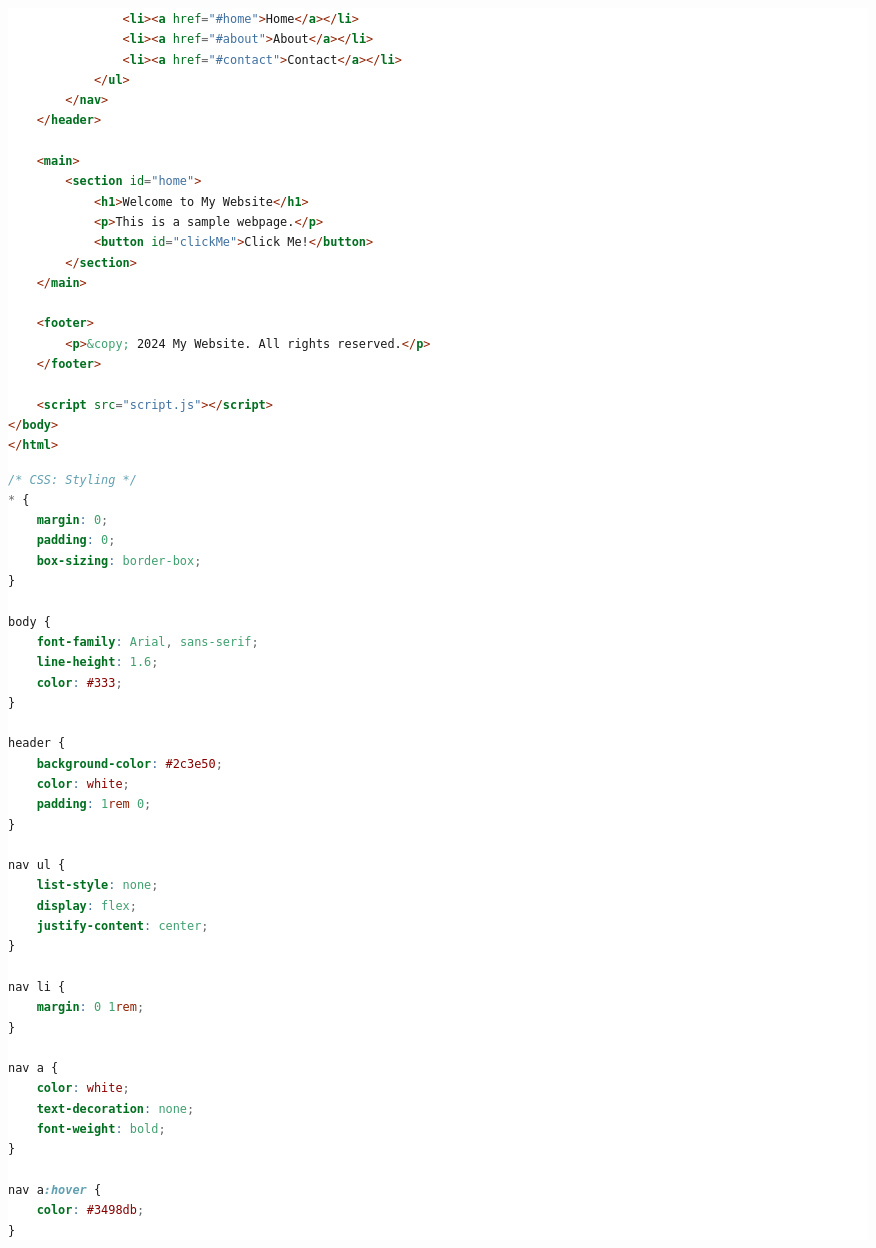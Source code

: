 ```html
                <li><a href="#home">Home</a></li>
                <li><a href="#about">About</a></li>
                <li><a href="#contact">Contact</a></li>
            </ul>
        </nav>
    </header>
    
    <main>
        <section id="home">
            <h1>Welcome to My Website</h1>
            <p>This is a sample webpage.</p>
            <button id="clickMe">Click Me!</button>
        </section>
    </main>
    
    <footer>
        <p>&copy; 2024 My Website. All rights reserved.</p>
    </footer>
    
    <script src="script.js"></script>
</body>
</html>
```

```css
/* CSS: Styling */
* {
    margin: 0;
    padding: 0;
    box-sizing: border-box;
}

body {
    font-family: Arial, sans-serif;
    line-height: 1.6;
    color: #333;
}

header {
    background-color: #2c3e50;
    color: white;
    padding: 1rem 0;
}

nav ul {
    list-style: none;
    display: flex;
    justify-content: center;
}

nav li {
    margin: 0 1rem;
}

nav a {
    color: white;
    text-decoration: none;
    font-weight: bold;
}

nav a:hover {
    color: #3498db;
}

```